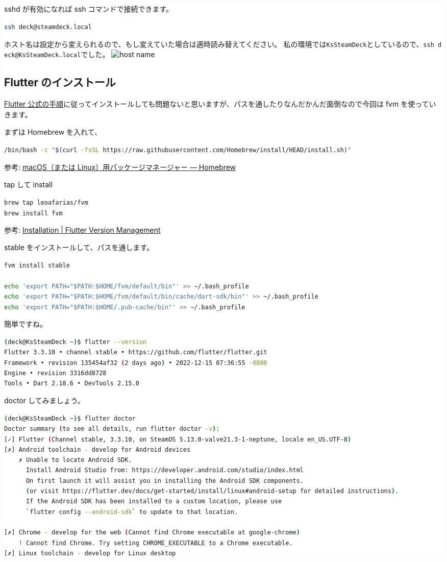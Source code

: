 sshd が有効になれば ssh コマンドで接続できます。

```sh
ssh deck@steamdeck.local
```

ホスト名は設定から変えられるので、もし変えていた場合は適時読み替えてください。
私の環境では`KsSteamDeck`としているので、`ssh deck@KsSteamDeck.local`でした。
![host name](https://storage.googleapis.com/zenn-user-upload/6a5e8ce20e8e-20221218.jpeg)

## Flutter のインストール

[Flutter 公式の手順](https://docs.flutter.dev/get-started/install/linux)に従ってインストールしても問題ないと思いますが、パスを通したりなんだかんだ面倒なので今回は fvm を使っていきます。

まずは Homebrew を入れて、

```sh
/bin/bash -c "$(curl -fsSL https://raw.githubusercontent.com/Homebrew/install/HEAD/install.sh)"
```

参考: [macOS（または Linux）用パッケージマネージャー — Homebrew](https://brew.sh/index_ja)

tap して install

```sh
brew tap leoafarias/fvm
brew install fvm
```

参考: [Installation \| Flutter Version Management](https://fvm.app/docs/getting_started/installation/)

stable をインストールして、パスを通します。

```sh
fvm install stable

echo 'export PATH="$PATH:$HOME/fvm/default/bin"' >> ~/.bash_profile
echo 'export PATH="$PATH:$HOME/fvm/default/bin/cache/dart-sdk/bin"' >> ~/.bash_profile
echo 'export PATH="$PATH:$HOME/.pub-cache/bin"' >> ~/.bash_profile
```

簡単ですね。

```sh
(deck@KsSteamDeck ~)$ flutter --version
Flutter 3.3.10 • channel stable • https://github.com/flutter/flutter.git
Framework • revision 135454af32 (2 days ago) • 2022-12-15 07:36:55 -0800
Engine • revision 3316dd8728
Tools • Dart 2.18.6 • DevTools 2.15.0
```

doctor してみましょう。

```sh
(deck@KsSteamDeck ~)$ flutter doctor
Doctor summary (to see all details, run flutter doctor -v):
[✓] Flutter (Channel stable, 3.3.10, on SteamOS 5.13.0-valve21.3-1-neptune, locale en_US.UTF-8)
[✗] Android toolchain - develop for Android devices
    ✗ Unable to locate Android SDK.
      Install Android Studio from: https://developer.android.com/studio/index.html
      On first launch it will assist you in installing the Android SDK components.
      (or visit https://flutter.dev/docs/get-started/install/linux#android-setup for detailed instructions).
      If the Android SDK has been installed to a custom location, please use
      `flutter config --android-sdk` to update to that location.

[✗] Chrome - develop for the web (Cannot find Chrome executable at google-chrome)
    ! Cannot find Chrome. Try setting CHROME_EXECUTABLE to a Chrome executable.
[✗] Linux toolchain - develop for Linux desktop
```
